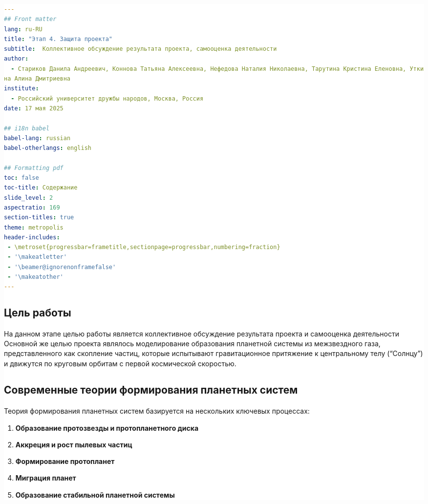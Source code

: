 ```yaml
---
## Front matter
lang: ru-RU
title: "Этап 4. Защита проекта"
subtitle:  Коллективное обсуждение результата проекта, самооценка деятельности
author:
  - Стариков Данила Андреевич, Коннова Татьяна Алексеевна, Нефедова Наталия Николаевна, Тарутина Кристина Еленовна, Уткина Алина Дмитриевна
institute:
  - Российский университет дружбы народов, Москва, Россия
date: 17 мая 2025

## i18n babel
babel-lang: russian
babel-otherlangs: english

## Formatting pdf
toc: false
toc-title: Содержание
slide_level: 2
aspectratio: 169
section-titles: true
theme: metropolis
header-includes:
 - \metroset{progressbar=frametitle,sectionpage=progressbar,numbering=fraction}
 - '\makeatletter'
 - '\beamer@ignorenonframefalse'
 - '\makeatother'
---
```


## Цель работы

На данном этапе целью работы является коллективное обсуждение результата проекта и самооценка деятельности
Основной же целью проекта являлось моделирование образования планетной системы из межзвездного газа, представленного как скопление частиц, которые испытывают гравитационное притяжение к центральному телу (“Солнцу”) и движутся по круговым орбитам с первой космической скоростью.

## Современные теории формирования планетных систем

Теория формирования планетных систем базируется на нескольких ключевых процессах:

1. **Образование протозвезды и протопланетного диска**

2. **Аккреция и рост пылевых частиц**

3. **Формирование протопланет**

4. **Миграция планет**

5. **Образование стабильной планетной системы**
